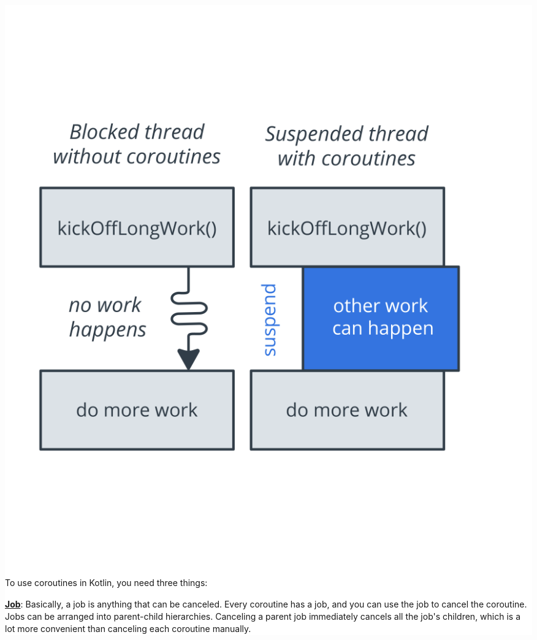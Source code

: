 ![non-blocking.png](../../../assets/img/non-blocking.png)  
  
To use coroutines in Kotlin, you need three things:  
  
**[Job](https://kotlin.github.io/kotlinx.coroutines/kotlinx-coroutines-core/kotlinx.coroutines/-job/)**: Basically, a job is anything that can be canceled. Every coroutine has a job, and you can use the job to cancel the coroutine. Jobs can be arranged into parent-child hierarchies. Canceling a parent job immediately cancels all the job's children, which is a lot more convenient than canceling each coroutine manually.  
  